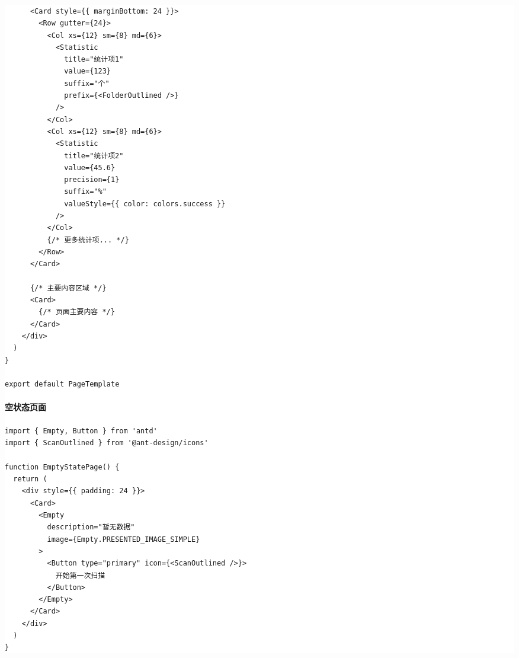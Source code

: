 ```tsx
      <Card style={{ marginBottom: 24 }}>
        <Row gutter={24}>
          <Col xs={12} sm={8} md={6}>
            <Statistic
              title="统计项1"
              value={123}
              suffix="个"
              prefix={<FolderOutlined />}
            />
          </Col>
          <Col xs={12} sm={8} md={6}>
            <Statistic
              title="统计项2"
              value={45.6}
              precision={1}
              suffix="%"
              valueStyle={{ color: colors.success }}
            />
          </Col>
          {/* 更多统计项... */}
        </Row>
      </Card>

      {/* 主要内容区域 */}
      <Card>
        {/* 页面主要内容 */}
      </Card>
    </div>
  )
}

export default PageTemplate
```

#### 空状态页面

```tsx
import { Empty, Button } from 'antd'
import { ScanOutlined } from '@ant-design/icons'

function EmptyStatePage() {
  return (
    <div style={{ padding: 24 }}>
      <Card>
        <Empty
          description="暂无数据"
          image={Empty.PRESENTED_IMAGE_SIMPLE}
        >
          <Button type="primary" icon={<ScanOutlined />}>
            开始第一次扫描
          </Button>
        </Empty>
      </Card>
    </div>
  )
}
```
